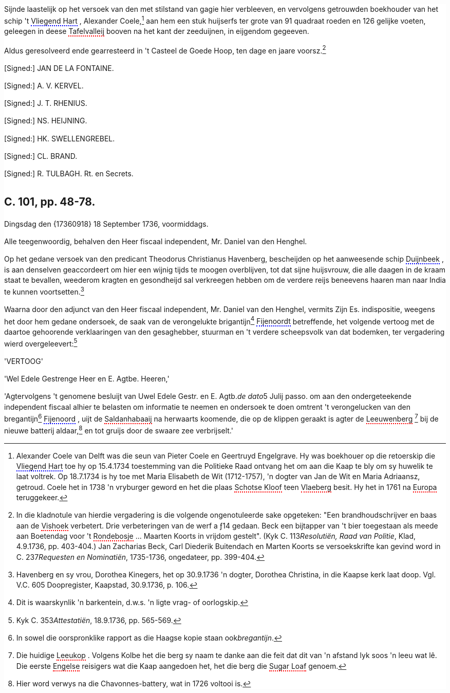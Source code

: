 Sijnde laastelijk op het versoek van den met stilstand van gagie hier verbleeven, en vervolgens getrouwden boekhouder van het schip 't <span style="border-bottom: 2px dotted #0000FF;">Vliegend Hart</span> , Alexander Coele,[^38] aan hem een stuk huijserfs ter grote van 91 quadraat roeden en 126 gelijke voeten, geleegen in deese <span style="border-bottom: 2px dotted #FF0000;">Tafelvalleij</span> booven na het kant der zeeduijnen, in eijgendom gegeeven.

Aldus geresolveerd ende gearresteerd in 't Casteel de Goede Hoop, ten dage en jaare voorsz.[^39] 

[Signed:] JAN DE LA FONTAINE.

[Signed:] A. V. KERVEL.

[Signed:] J. T. RHENIUS.

[Signed:] NS. HEIJNING.

[Signed:] HK. SWELLENGREBEL.

[Signed:] CL. BRAND.

[Signed:] R. TULBAGH. Rt. en Secrets.

## C. 101, pp. 48-78.

Dingsdag den {17360918} 18 September 1736, voormiddags.

Alle teegenwoordig, behalven den Heer fiscaal independent, Mr. Daniel van den Henghel.

Op het gedane versoek van den predicant Theodorus Christianus Havenberg, bescheijden op het aanweesende schip <span style="border-bottom: 2px dotted #0000FF;">Duijnbeek</span> , is aan denselven geaccordeert om hier een wijnig tijds te moogen overblijven, tot dat sijne huijsvrouw, die alle daagen in de kraam staat te bevallen, weederom kragten en gesondheijd sal verkreegen hebben om de verdere reijs beneevens haaren man naar India te kunnen voortsetten.[^40] 

Waarna door den adjunct van den Heer fiscaal independent, Mr. Daniel van den Henghel, vermits Zijn Es. indispositie, weegens het door hem gedane ondersoek, de saak van de verongelukte brigantijn[^41]  <span style="border-bottom: 2px dotted #0000FF;">Fijenoordt</span> betreffende, het volgende vertoog met de daartoe gehoorende verklaaringen van den gesaghebber, stuurman en 't verdere scheepsvolk van dat bodemken, ter vergadering wierd overgeleevert:[^42] 

'VERTOOG'

'Wel Edele Gestrenge Heer en E. Agtbe. Heeren,'

'Agtervolgens 't genomene besluijt van Uwel Edele Gestr. en E. Agtb.*de dato*5 Julij passo. om aan den ondergeteekende independent fiscaal alhier te belasten om informatie te neemen en ondersoek te doen omtrent 't verongelucken van den bregantijn[^43]  <span style="border-bottom: 2px dotted #0000FF;">Fijenoord</span> , uijt de <span style="border-bottom: 2px dotted #FF0000;">Saldanhabaaij</span> na herwaarts koomende, die op de klippen geraakt is agter de <span style="border-bottom: 2px dotted #FF0000;">Leeuwenberg</span> [^44] bij de nieuwe batterij aldaar,[^45] en tot gruijs door de swaare zee verbrijselt.'


[^1]: Op 28.11.1601 het Joris van Spilbergen na die huidige <span style="border-bottom: 2px dotted #FF0000;">Saldanhabaai</span> verwys as " <span style="border-bottom: 2px dotted #FF0000;">de Aguado Saldamo</span> ", waarskynlik omdat hy dit verwar het met <span style="border-bottom: 2px dotted #FF0000;">Tafelbaai</span> , wat in 1503 deur Antonio de Saldanha <span style="border-bottom: 2px dotted #FF0000;">Agoada da Saldanha</span> genoem is. Vyf dae later het hy <span style="border-bottom: 2px dotted #FF0000;">Tafelbaai</span> sy huidige naam gegee, en sedertdien het <span style="border-bottom: 2px dotted #FF0000;">Saldanhabaai</span> dié naam behou. Dit is nie bekend of <span style="border-bottom: 2px dotted #FF0000;">Portugese</span> skepe <span style="border-bottom: 2px dotted #FF0000;">Saldanhabaai</span> ooit aangedoen het nie, maar die Nederlanders en Franse het dikwels daar aangedoen. In 1666 het die V.O.C. 'n buitepos daar opgerig.
[^2]: Die volgende ongenotuleerde sake is in die kladnotule van hierdie vergadering aangeteken: "Guilliam Heems toegestaan een meijd met haar twee kinderen vrij te geven, hij selfs nevens Borgers sullen borgen syn. Verbeteringen op die scheepen goed te keuren. Een man van 't guarnisoen onder een nieuw verband verbetert". (Kyk C. 113*Resolutiën, Raad van Politie*, Klad, 5.7.1736, p. 400.) Guilliaume Heems se slavin, Caatje van die Caab, is op 7.7.1736 vrygestel. (Kyk C. J.3086 Gemengde Notariele Stukke: vrybrief, 7.7.1736, pp. 76-77.)
[^3]: In die Haagse kopie staan ook*Indiaasse*.
[^4]: In die kladnotule van hierdie vergadering is ook die volgende ongenotuleerde besluit: "Met Eelders te spreeken van de saak van Bootsman Carelsz; de thuijsvaarder van syn resolutie, en <span style="border-bottom: 2px dotted #FF0000;">Turksse</span> pas". In die kladnotule is ook geen verwysing na die laaste saak in bostaande resolusie nie. Kyk C. 113*Resolutiën, Raad van Politie*, Klad, 17.7.1736, p. 401.
[^5]: Onder datum 30.7.1736 verskyn die volgende inskrywing in die dagregister: "Ter oorsaak van het overlijden van den voorleeser der <span style="border-bottom: 2px dotted #FF0000;">Stellenbosche</span> gemeijnte Anthonij Faure den kerkenraad aldaar bij missive van den 29 deeser maand versoek gedaan hebbende, dat den persoon van Abraham Foure weeder tot voorleeser hunner kerke mogt werden aangestelt, soo wierd sulx ter ordre van den Edelen Heer Gouverneur door den eerste clercq aan de leeden des Raads voorgedragen, dewelke het selve approbeerende, is gemelten Foure als daartoe de vereijschte bequaamheijd hebbende, in dienst der E. Comp. aangenoomen en tot die qualiteijt gevordert, met toevoeging eener maandelijxe gagie van sesthien guldens onder een vijf jaarig verband". Kyk C. 614*Dag Register*, 30.7.1736, pp. 99-100; C. 445*Inkomende Brieven, Raad van Politie*: kerkraad, <span style="border-bottom: 2px dotted #FF0000;">Stellenbosch</span> - Goew. en Raad, Kaap, 29.7.1736, p. 639.
[^6]: 'n Besluit van die Politieke Raad in sake verliese in die ladings van 'n aantal skepe en in die pakhuis, wynkelder, wapenkamer en hospitaal, is hieronder weggelaat. Kyk C. 29*Resolutiën, Raad van Politie II*, 7.8.1736, pp. 447-453; C. 292*Memoriën en Rapporten*, 7.8.1736, pp. 517-520.
[^7]: In die Haagse kopie verbeter na*geresolveert*.
[^8]: In die kladnotule van hierdie vergadering verskyn die volgende sake wat nie hierbo genotuleer is nie: "Twee luijden vrij geworden. Ten Holder sal een slave kind mogen vrij geven. 't Affigeeren van billietten der verpagting en van den opneem der pakhuijsen: dit sal bij de voorige resolutie worden ingeschreven". (Kyk C. 113*Resolutiën, Raad van Politie*, Klad, 7.8.1736, p. 401.) Die twee persone wat uit die Kompanjiesdiens getree het, was waarskynlik die soldate Anthonij Koks en Joseph Lodewyk Foehs, terwyl Ten Holder se slawekind, Aurora van die Kaap, op 10.8.1736 vrygestel is. (Kyk C. 237*Requesten en Nominatiën*, 1735-1736, ongedateer, pp. 387-392; C. J.3086 Gemengde Notariële Stukke: vrybrief, 10.8.1736, pp. 84-85.) Die besluit omtrent die bekendmaking van die verpagting van drank, is wel in die notule van die vorige vergadering opgeneem. (Kyk die resolusie van 26.7.1736 en ook voetnoot 143 van 1736 hierbo.)
[^9]: Die kladnotule van hierdie vergadering kan gevind word in C. 113*Resolutiën, Raad van Politie*, Klad, 13.8.1736, p. 402.
[^10]: 'n Besluit van die Politieke Raad met betrekking tot die goedere wat uit die gestrande skip <span style="border-bottom: 2px dotted #0000FF;">Fijenoordt</span> geberg is, is hier weggelaat. Kyk C. 29*Resolutiën, Raad van Politie*II, 16.8.1736, pp. 459-461; C. 292*Memoriën en Rapporten*, 16.8.1736, p. 525.
[^11]: Die kladnotule van hierdie vergadering kan gevind word in C. 113*Resolutiën, Raad van Politie*, Klad, 16.8.1736, p. 402.
[^12]: In sowel die resolusie as die Haagse kopie word hy soms Jan van Engelen en by ander geleenthede Jan van Hengelen genoem.
[^13]: In die Haagse kopie staan ook*gemulecteert*i.p.v.*gemulcteert*.
[^14]: 'n Ou vorm van*costume*.
[^15]: In die Haagse kopie is ook gekopieer*meeriteeren*i.p.v.*meriteeren*.
[^16]: Waarskynlik 'n graadboog.
[^17]: In die Haagse kopie verbeter na*clandestien*.
[^18]: Die skrywer van die Haagse kopie het dit verbeter na*importantie*.
[^19]: In die kladnotule van hierdie vergadering is 'n meer omvattende besluit van die Politieke Raad opgeteken. Dit lui: "De fiscaal geeft een vertoog over, wegens de saak van <span style="border-bottom: 2px dotted #0000FF;">Vreeland</span> segt geen actie tegens stuurman Pelzer te hebben; den schipper word daar op gehoord die segt andere verclaringen de voorgaande contrarieerende te hebben, waarvan hij eenige produceert. De kortheijd van den tyd laat niet toe alles hier te ondersoeken, hebbende den schipper eerst laat geklaagt, men sal de wederseijts overgeleverde papieren oversenden. Maar om verdere verwarringen en selfs muijterijen op de reijs voor te komen, sal hy stuurman Pelzer en den oppermeester hier blijven, tot nadere scheeps occasie; dog hier over sal eerst 't advis der absente Heeren leeden worden gehoord. Item wat den fiscaal segt van 't beedigen der verklaringen". Kyk C. 113*Resolutiën, Raad van Politie*, Klad, 18.8.1736, p. 402.
[^20]: Tot dusver kon die stukke i.v.m. hierdie saak nog nie in die Kaapse Argiefbewaarplek opgespoor word nie.
[^21]: Die kladnotule van hierdie vergadering kan gevind word in C. 113*Resolutiën, Raad van Politie*, Klad, 20.8.1736, p. 403.
[^22]: Onderstaande resolusie is ook woordeliks opgeneem in C. 614*Dag Register*, 31.8.1736, pp. 108-109.
[^23]: In die Haagse kopie staan ook*allomme*, maar in die dagregister is dit verbeter na*alomme*.
[^24]: Kyk C. 760*Memorie Boekje der Verpagtingen van 's Lands Inkomsten*, ongedateer, pp. 40-41. Die pagvoorwaardes vir die verskillende pagte kan gevind word in C. 671*Pacht Conditiën*, 31.8.1736, pp. 455-492.
[^25]: Michael Daniel Lorich van Lüneburg was 'n soldaat toe hy in 1727 met die <span style="border-bottom: 2px dotted #0000FF;">Ketel</span> in die Kaap aangekom het. Nadat hy vir twee jaar as plaaskneg aan Johannes Heufke uitgeleen is, het hy op 22.12.1733 'n vryburger geword. Hy is op 14.10.1736 met Anna Catharina Biesel getroud, maar volgens Mentzel is hulle later weer geskei en het Lorich in 1741 na <span style="border-bottom: 2px dotted #FF0000;">Europa</span> teruggekeer.
[^26]: Isak van Es van Utrecht het in 1718 as matroos op <span style="border-bottom: 2px dotted #0000FF;">Sleewijk</span> na die Kaap gekom. Die volgende jaar was hy 'n kaartemaker en in 1725 het hy uit die Kompanjiesdiens getree en 'n vryburger geword. Op 14.2.1730 het hy weer as bode van die weeskamer tot die Kompanjiesdiens toegetree, maar drie jaar later is hy weens wangedrag ontslaan. Van Es is op 10.8.1721 met Barbara Myburgh getroud. Hy is in 1737 oorlede.
[^27]: Nicolaas Brommert, 'n seun van die Kaapse vryburger Jan Brommert en sy vrou, Anna van Schalkwyk, het in 1725 as assistent by die Kompanjie in diens getree. Op 2.11.1730 het hy egter 'n vryburger geword. Hy is op 28.10.1736 met Sara Krugel getroud.
[^28]: In die Haagse kopie staan ook*Caabsse*.
[^29]: Toe Simon van der Stel die plek waarop <span style="border-bottom: 2px dotted #FF0000;">Stellenbosch</span> later ontstaan het op 8.11. 1679 besoek het, het hy dit na homself vernoem. 'n Aantal koloniste het hulle weldra daar gevestig en in 1682 is die heemrade gekies. In 1685 is 'n landdros aangestel en vir baie jare het die <span style="border-bottom: 2px dotted #FF0000;">Stellenbosch</span> -distrik die hele gebied buite die Kaapse skiereiland beslaan.
[^30]: Michael Daniel Lorich van Lüneburg was 'n soldaat toe hy in 1727 met die <span style="border-bottom: 2px dotted #0000FF;">Ketel</span> in die Kaap aangekom het. Nadat hy vir twee jaar as plaaskneg aan Johannes Heufke uitgeleen is, het hy op 22.12.1733 'n vryburger geword. Hy is op 14.10.1736 met Anna Catharina Biesel getroud, maar volgens Mentzel is hulle later weer geskei en het Lorich in 1741 na <span style="border-bottom: 2px dotted #FF0000;">Europa</span> teruggekeer.
[^31]: Isak van Es van Utrecht het in 1718 as matroos op <span style="border-bottom: 2px dotted #0000FF;">Sleewijk</span> na die Kaap gekom. Die volgende jaar was hy 'n kaartemaker en in 1725 het hy uit die Kompanjiesdiens getree en 'n vryburger geword. Op 14.2.1730 het hy weer as bode van die weeskamer tot die Kompanjiesdiens toegetree, maar drie jaar later is hy weens wangedrag ontslaan. Van Es is op 10.8.1721 met Barbara Myburgh getroud. Hy is in 1737 oorlede.
[^32]: Nicolaas Brommert, 'n seun van die Kaapse vryburger Jan Brommert en sy vrou, Anna van Schalkwyk, het in 1725 as assistent by die Kompanjie in diens getree. Op 2.11.1730 het hy egter 'n vryburger geword. Hy is op 28.10.1736 met Sara Krugel getroud.
[^33]: In die Haagse kopie staan ook*Caabsse*.
[^34]: Toe Simon van der Stel die plek waarop <span style="border-bottom: 2px dotted #FF0000;">Stellenbosch</span> later ontstaan het op 8.11. 1679 besoek het, het hy dit na homself vernoem. 'n Aantal koloniste het hulle weldra daar gevestig en in 1682 is die heemrade gekies. In 1685 is 'n landdros aangestel en vir baie jare het die <span style="border-bottom: 2px dotted #FF0000;">Stellenbosch</span> -distrik die hele gebied buite die Kaapse skiereiland beslaan.
[^35]: In die kladnotule van hierdie vergadering verskyn die volgende ongenotuleerde sake: "Een bandit welkers tijd uijt is, sal hier bij De Wet in leening blijven. De tweede zoon van Faure tot coster van <span style="border-bottom: 2px dotted #FF0000;">Stellenbosch</span> aangestelt. Bernardus van Karnbek tot ƒ11 verhoogt, dit is geweest den 5 Junij passo. Jan Jurgen Drebs vrij geworden. Twee vel bereijders en een zadelmaker volgens gebruijk verbetert. Juffw. Ten Damme twee meijden met haar kinderen toegestaan vrij te geven". (Kyk C. 113*Resolutiën, Raad van Politie*, Klad, 31.8.1736, p. 403.) Die gewese bandiet, Christoffel Kieseldorp, het by die vryburger Johannes Carolus de Wet in diens getree. (Kyk C. J.2886 Kontrakte, 20.9.1736, pp. 152-154.) Die nuwe koster van <span style="border-bottom: 2px dotted #FF0000;">Stellenbosch</span> was waarskynlik Jan Pieter Faure. Jan Jurgen Dreebs se versoek om 'n vrybrief kan gevind word in C. 237*Requesten en Nominatiën*, 1735-1736, ongedateer, pp. 411-412. Helena Gulix, die weduwee Ten Damme, se twee slavinne en hulle kinders is op 7.9.1736 vrygestel. (Vgl. C. J.3086 Gemengde Notariële Stukke: vrybrief, 7.9.1736, pp. 91-94.)
[^36]: Kyk 1/STB.l/11 Notule van Landdros en Heemrade, 6.8.1736, pp. 144-146.
[^37]: Kyk C. 445*Inkomende Brieven, Raad van Politie*: Here XVII - Goew. en Raad, Kaap, 27.3.1736, pp. 659-661.
[^38]: Alexander Coele van Delft was die seun van Pieter Coele en Geertruyd Engelgrave. Hy was boekhouer op die retoerskip die <span style="border-bottom: 2px dotted #0000FF;">Vliegend Hart</span> toe hy op 15.4.1734 toestemming van die Politieke Raad ontvang het om aan die Kaap te bly om sy huwelik te laat voltrek. Op 18.7.1734 is hy toe met Maria Elisabeth de Wit (1712-1757), 'n dogter van Jan de Wit en Maria Adriaansz, getroud. Coele het in 1738 'n vryburger geword en het die plaas <span style="border-bottom: 2px dotted #FF0000;">Schotse Kloof</span> teen <span style="border-bottom: 2px dotted #FF0000;">Vlaeberg</span> besit. Hy het in 1761 na <span style="border-bottom: 2px dotted #FF0000;">Europa</span> teruggekeer.
[^39]: In die kladnotule van hierdie vergadering is die volgende ongenotuleerde sake opgeteken: "Een brandhoudschrijver en baas aan de <span style="border-bottom: 2px dotted #FF0000;">Vishoek</span> verbetert. Drie verbeteringen van de werf a ƒ14 gedaan. Beck een bijtapper van 't bier toegestaan als meede aan Boetendag voor 't <span style="border-bottom: 2px dotted #FF0000;">Rondebosje</span> ... Maarten Koorts in vrijdom gestelt". (Kyk C. 113*Resolutiën, Raad van Politie*, Klad, 4.9.1736, pp. 403-404.) Jan Zacharias Beck, Carl Diederik Buitendach en Marten Koorts se versoekskrifte kan gevind word in C. 237*Requesten en Nominatiën*, 1735-1736, ongedateer, pp. 399-404.
[^40]: Havenberg en sy vrou, Dorothea Kinegers, het op 30.9.1736 'n dogter, Dorothea Christina, in die Kaapse kerk laat doop. Vgl. V.C. 605 Doopregister, Kaapstad, 30.9.1736, p. 106.
[^41]: Dit is waarskynlik 'n barkentein, d.w.s. 'n ligte vrag- of oorlogskip.
[^42]: Kyk C. 353*Attestatiën*, 18.9.1736, pp. 565-569.
[^43]: In sowel die oorspronklike rapport as die Haagse kopie staan ook*bregantijn*.
[^44]: Die huidige <span style="border-bottom: 2px dotted #FF0000;">Leeukop</span> . Volgens Kolbe het die berg sy naam te danke aan die feit dat dit van 'n afstand lyk soos 'n leeu wat lê. Die eerste <span style="border-bottom: 2px dotted #FF0000;">Engelse</span> reisigers wat die Kaap aangedoen het, het die berg die <span style="border-bottom: 2px dotted #FF0000;">Sugar Loaf</span> genoem.
[^45]: Hier word verwys na die Chavonnes-battery, wat in 1726 voltooi is.
[^46]: In sowel die oorspronklike rapport as die Haagse kopie staan ook*bregantjn*.
[^47]: Kyk C. 353*Attestatiën*, 5.9.1736 en 12.9.1736, pp. 573-577, 581-585 en 589-591.
[^48]: In die Haagse kopie verbeter na*nonchalance*.
[^49]: Die naam van 'n rots in die see besuide <span style="border-bottom: 2px dotted #FF0000;">Robbeneiland</span> , tussen die eiland en die vasteland, wat vandag nog onder dieselfde naam bekend is. Dit word reeds aangetoon op 'n kaart van <span style="border-bottom: 2px dotted #FF0000;">Tafelbaai</span> van 1654. Vgl. Map Register 2/4 Wilhelm Blaeu:*Map of* <span style="border-bottom: 2px dotted #FF0000;">Robben Island</span> , 1654.
[^50]: 'n Etmaal aan boord is verdeel in ses wagte van vier uur elk, beginnende met twaalfuur middag, t.w. die agtermiddagwag, platvoetwag, eerste wag, hondewag, dagwag en voormiddagwag. Elke wag was weer onderverdeel in agt glase van 'n halfuur elk.
[^51]: Die skrywer van die oorspronklike verslag het geskryf*immediaat*, wat die korrekte spelling is.
[^52]: Jacobus Möller is in 1697 aan die Kaap gebore. Hy was die seun van Hendrik Christoffel Möller en Margaretha Marquardt. In 1707 het hy as matroos by die Kompanjie in diens getree. Op 9.1.1725, terwyl hy as opperstuurman op die <span style="border-bottom: 2px dotted #0000FF;">Susanna</span> in <span style="border-bottom: 2px dotted #FF0000;">Tafelbaai</span> was, het die Politieke Raad hom benoem as ekwipasiemeester van die Kaap. Op 22.9.1726 is hy met Debora de Koning (1709-1748) van Amsterdam getroud. Hy is in dieselfde jaar ook verkies as lid van die Raad van Justisie. Toe Möller ongeveer in 1747 oorlede is, was hy 'n vermoënde man. Afgesien van agt huise in die <span style="border-bottom: 2px dotted #FF0000;">Tafelvallei</span> , het hy ook die plaas <span style="border-bottom: 2px dotted #FF0000;">Boshof</span> langs die <span style="border-bottom: 2px dotted #FF0000;">Liesbeek</span> besit.
[^53]: Josephus de Grandpreez van Valenciennes was die seun van Noel Joseph de Grandpreez en Bernardina Mousson de la Grenieurie. Hy het in 1720 as soldaat op die <span style="border-bottom: 2px dotted #0000FF;">Linschooten</span> na die Kaap gekom en is twee jaar later as assistent op die sekretarie van die Politieke Raad aangestel. Op 31.7.1725 is hy bevorder tot eerste klerk van die Politieke Raad en op 2.8.1727 tot sekretaris van die Raad van Justisie. In 1730 is hy bevorder tot die rang van onderkoopman en in 1741 tot koopman en sekretaris van die Politieke Raad. Hy is op 1.8.1723 met Louisa Adriana Slotsboo (1708-1762) getroud. De Grandpreez is in 1761 oorlede.